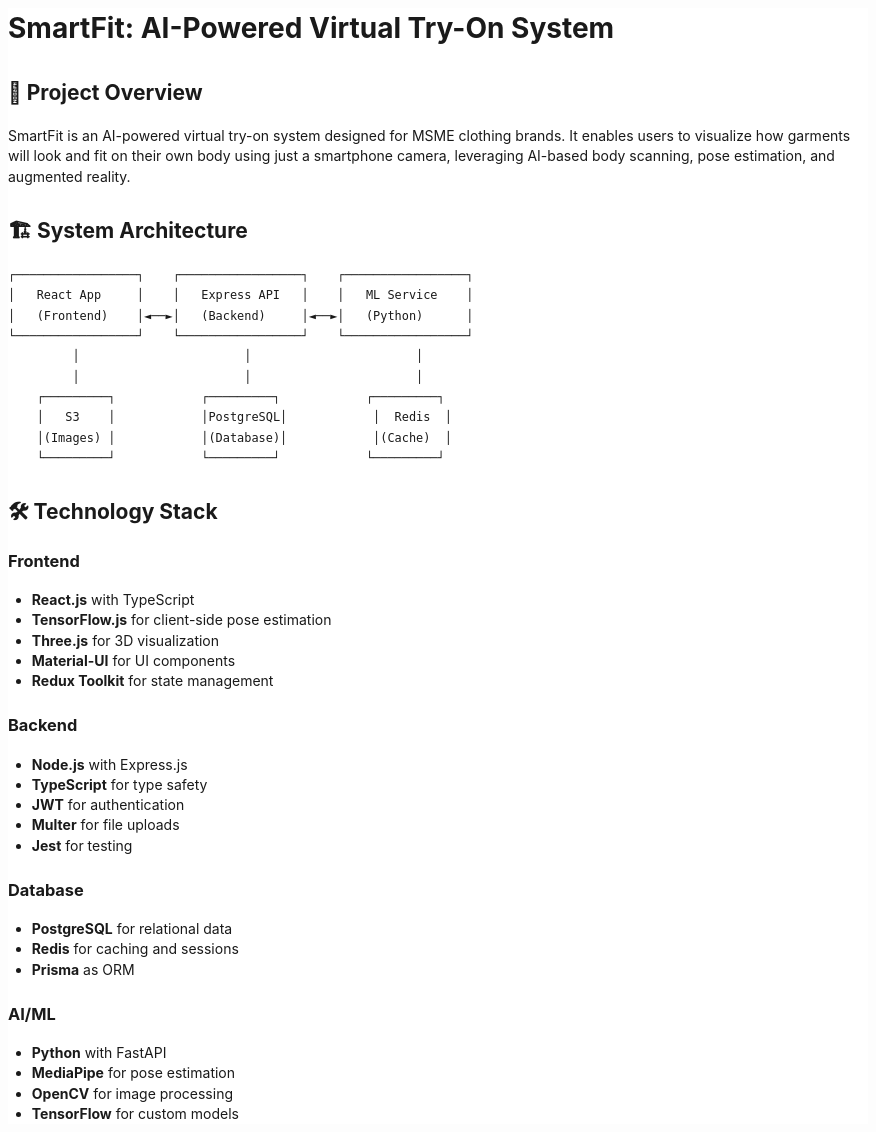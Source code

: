 # SmartFit: AI-Powered Virtual Try-On System

## 🎯 Project Overview

SmartFit is an AI-powered virtual try-on system designed for MSME clothing brands. It enables users to visualize how garments will look and fit on their own body using just a smartphone camera, leveraging AI-based body scanning, pose estimation, and augmented reality.

## 🏗️ System Architecture

```
┌─────────────────┐    ┌─────────────────┐    ┌─────────────────┐
│   React App     │    │   Express API   │    │   ML Service    │
│   (Frontend)    │◄──►│   (Backend)     │◄──►│   (Python)      │
└─────────────────┘    └─────────────────┘    └─────────────────┘
         │                       │                       │
         │                       │                       │
    ┌─────────┐            ┌─────────┐            ┌─────────┐
    │   S3    │            │PostgreSQL│            │  Redis  │
    │(Images) │            │(Database)│            │(Cache)  │
    └─────────┘            └─────────┘            └─────────┘
```

## 🛠️ Technology Stack

### Frontend
- **React.js** with TypeScript
- **TensorFlow.js** for client-side pose estimation
- **Three.js** for 3D visualization
- **Material-UI** for UI components
- **Redux Toolkit** for state management

### Backend
- **Node.js** with Express.js
- **TypeScript** for type safety
- **JWT** for authentication
- **Multer** for file uploads
- **Jest** for testing

### Database
- **PostgreSQL** for relational data
- **Redis** for caching and sessions
- **Prisma** as ORM

### AI/ML
- **Python** with FastAPI
- **MediaPipe** for pose estimation
- **OpenCV** for image processing
- **TensorFlow** for custom models
